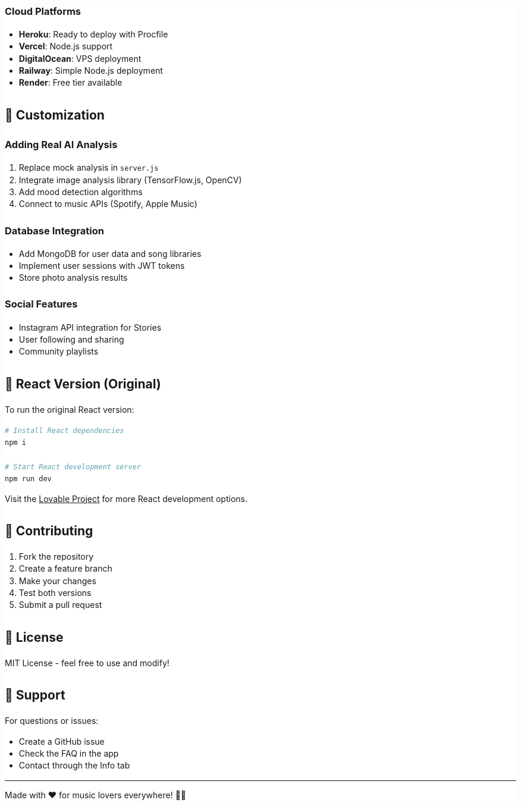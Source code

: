 ### Cloud Platforms
- **Heroku**: Ready to deploy with Procfile
- **Vercel**: Node.js support
- **DigitalOcean**: VPS deployment
- **Railway**: Simple Node.js deployment
- **Render**: Free tier available

## 🔧 Customization

### Adding Real AI Analysis
1. Replace mock analysis in `server.js`
2. Integrate image analysis library (TensorFlow.js, OpenCV)
3. Add mood detection algorithms
4. Connect to music APIs (Spotify, Apple Music)

### Database Integration
- Add MongoDB for user data and song libraries
- Implement user sessions with JWT tokens
- Store photo analysis results

### Social Features
- Instagram API integration for Stories
- User following and sharing
- Community playlists

## 📱 React Version (Original)

To run the original React version:

```bash
# Install React dependencies
npm i

# Start React development server
npm run dev
```

Visit the [Lovable Project](https://lovable.dev/projects/73757a54-6d30-46ef-9d91-476ad95b2dd0) for more React development options.

## 🤝 Contributing

1. Fork the repository
2. Create a feature branch
3. Make your changes
4. Test both versions
5. Submit a pull request

## 📄 License

MIT License - feel free to use and modify!

## 💬 Support

For questions or issues:
- Create a GitHub issue
- Check the FAQ in the app
- Contact through the Info tab

---

Made with ❤️ for music lovers everywhere! 🎵✨
